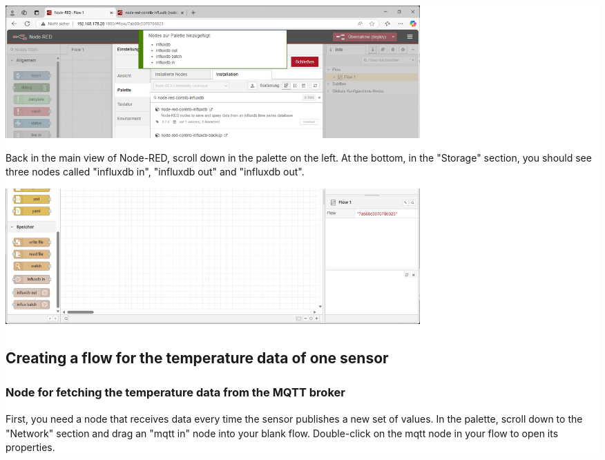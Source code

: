 <img src="/docs/assets/img/ht_logger/Screenshot%202025-04-21%20163347_cropped.png" alt="Installation complete" width="600"/>

Back in the main view of Node-RED, scroll down in the palette on the left. At the bottom, in the "Storage" section, you should see three nodes called "influxdb in", "influxdb out" and "influxdb out".

<img src="/docs/assets/img/ht_logger/Screenshot%202025-04-21%20163438_cropped.png" alt="InfluxDB nodes now available at bottom of palette" width="600"/>


## Creating a flow for the temperature data of one sensor

### Node for fetching the temperature data from the MQTT broker

First, you need a node that receives data every time the sensor publishes a new set of values. In the palette, scroll down to the "Network" section and drag an "mqtt in" node into your blank flow. Double-click on the mqtt node in your flow to open its properties.
